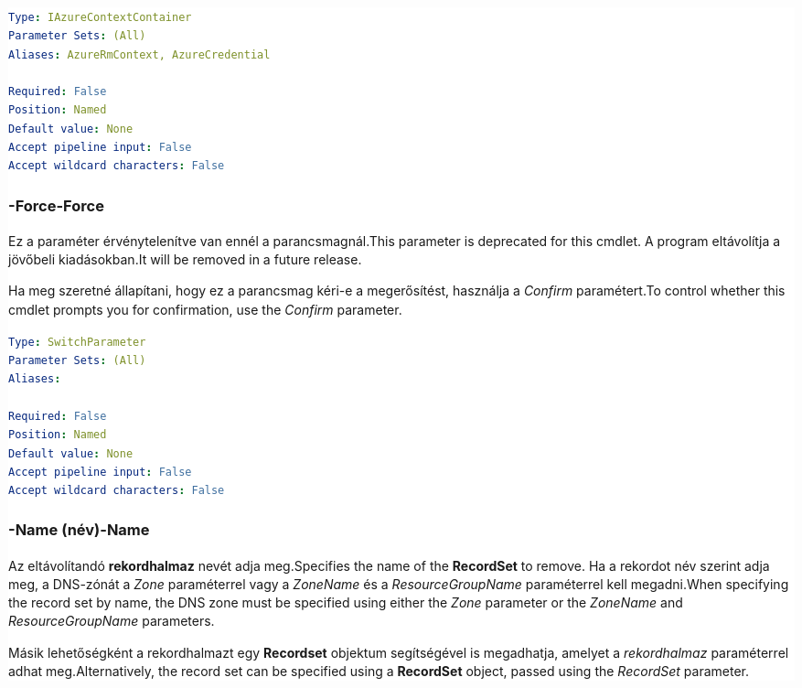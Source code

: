 ```yaml
Type: IAzureContextContainer
Parameter Sets: (All)
Aliases: AzureRmContext, AzureCredential

Required: False
Position: Named
Default value: None
Accept pipeline input: False
Accept wildcard characters: False
```

### <span data-ttu-id="8e3dd-127">-Force</span><span class="sxs-lookup"><span data-stu-id="8e3dd-127">-Force</span></span>
<span data-ttu-id="8e3dd-128">Ez a paraméter érvénytelenítve van ennél a parancsmagnál.</span><span class="sxs-lookup"><span data-stu-id="8e3dd-128">This parameter is deprecated for this cmdlet.</span></span>
<span data-ttu-id="8e3dd-129">A program eltávolítja a jövőbeli kiadásokban.</span><span class="sxs-lookup"><span data-stu-id="8e3dd-129">It will be removed in a future release.</span></span>

<span data-ttu-id="8e3dd-130">Ha meg szeretné állapítani, hogy ez a parancsmag kéri-e a megerősítést, használja a *Confirm* paramétert.</span><span class="sxs-lookup"><span data-stu-id="8e3dd-130">To control whether this cmdlet prompts you for confirmation, use the *Confirm* parameter.</span></span>

```yaml
Type: SwitchParameter
Parameter Sets: (All)
Aliases: 

Required: False
Position: Named
Default value: None
Accept pipeline input: False
Accept wildcard characters: False
```

### <span data-ttu-id="8e3dd-131">-Name (név)</span><span class="sxs-lookup"><span data-stu-id="8e3dd-131">-Name</span></span>
<span data-ttu-id="8e3dd-132">Az eltávolítandó **rekordhalmaz** nevét adja meg.</span><span class="sxs-lookup"><span data-stu-id="8e3dd-132">Specifies the name of the **RecordSet** to remove.</span></span>
<span data-ttu-id="8e3dd-133">Ha a rekordot név szerint adja meg, a DNS-zónát a *Zone* paraméterrel vagy a *ZoneName* és a *ResourceGroupName* paraméterrel kell megadni.</span><span class="sxs-lookup"><span data-stu-id="8e3dd-133">When specifying the record set by name, the DNS zone must be specified using either the *Zone* parameter or the *ZoneName* and *ResourceGroupName* parameters.</span></span>

<span data-ttu-id="8e3dd-134">Másik lehetőségként a rekordhalmazt egy **Recordset** objektum segítségével is megadhatja, amelyet a *rekordhalmaz* paraméterrel adhat meg.</span><span class="sxs-lookup"><span data-stu-id="8e3dd-134">Alternatively, the record set can be specified using a **RecordSet** object, passed using the *RecordSet* parameter.</span></span>
